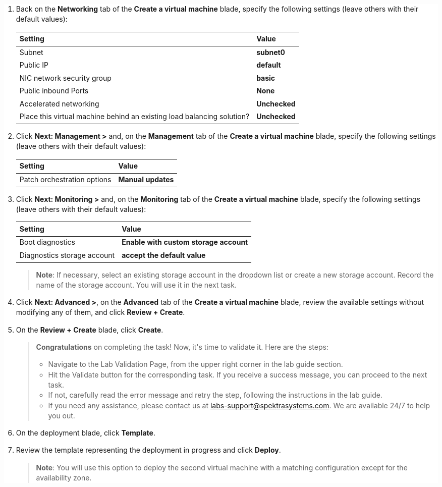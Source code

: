 1.  Back on the **Networking** tab of the **Create a virtual machine** blade, specify the following settings (leave others with their default values):

    | Setting | Value |
    | --- | --- |
    | Subnet | **subnet0** |
    | Public IP | **default** |
    | NIC network security group | **basic** |
    | Public inbound Ports | **None** |
    | Accelerated networking | **Unchecked**
    | Place this virtual machine behind an existing load balancing solution? | **Unchecked** |
 
1. Click **Next: Management >** and, on the **Management** tab of the **Create a virtual machine** blade, specify the following settings (leave others with their default values):

    | Setting | Value |
    | --- | --- |
    | Patch orchestration options | **Manual updates** |

1. Click **Next: Monitoring >** and, on the **Monitoring** tab of the **Create a virtual machine** blade, specify the following settings (leave others with their default values):

    | Setting | Value |
    | --- | --- |
    | Boot diagnostics | **Enable with custom storage account** |
    | Diagnostics storage account | **accept the default value** |

    >**Note**: If necessary, select an existing storage account in the dropdown list or create a new storage account. Record the name of the storage account. You will use it in the next task.

1. Click **Next: Advanced >**, on the **Advanced** tab of the **Create a virtual machine** blade, review the available settings without modifying any of them, and click **Review + Create**.

1. On the **Review + Create** blade, click **Create**.

   > **Congratulations** on completing the task! Now, it's time to validate it. Here are the steps:
   > - Navigate to the Lab Validation Page, from the upper right corner in the lab guide section.
   > - Hit the Validate button for the corresponding task. If you receive a success message, you can proceed to the next task. 
   > - If not, carefully read the error message and retry the step, following the instructions in the lab guide.
   > - If you need any assistance, please contact us at labs-support@spektrasystems.com. We are available 24/7 to help you out.

1. On the deployment blade, click **Template**.

1. Review the template representing the deployment in progress and click **Deploy**.

    >**Note**: You will use this option to deploy the second virtual machine with a matching configuration except for the availability zone.
